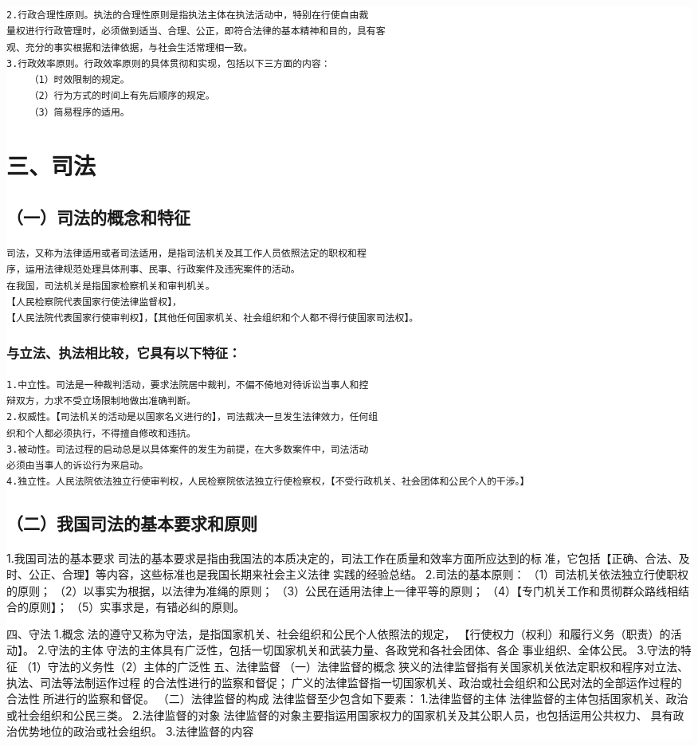    2.行政合理性原则。执法的合理性原则是指执法主体在执法活动中，特别在行使自由裁
    量权进行行政管理时，必须做到适当、合理、公正，即符合法律的基本精神和目的，具有客
    观、充分的事实根据和法律依据，与社会生活常理相一致。
    3.行政效率原则。行政效率原则的具体贯彻和实现，包括以下三方面的内容：
        （1）时效限制的规定。
        （2）行为方式的时间上有先后顺序的规定。
        （3）简易程序的适用。


# 三、司法
## （一）司法的概念和特征

    司法，又称为法律适用或者司法适用，是指司法机关及其工作人员依照法定的职权和程
    序，运用法律规范处理具体刑事、民事、行政案件及违宪案件的活动。
    在我国，司法机关是指国家检察机关和审判机关。
    【人民检察院代表国家行使法律监督权】，
    【人民法院代表国家行使审判权】，【其他任何国家机关、社会组织和个人都不得行使国家司法权】。

### 与立法、执法相比较，它具有以下特征：
    1.中立性。司法是一种裁判活动，要求法院居中裁判，不偏不倚地对待诉讼当事人和控
    辩双方，力求不受立场限制地做出准确判断。
    2.权威性。【司法机关的活动是以国家名义进行的】，司法裁决一旦发生法律效力，任何组
    织和个人都必须执行，不得擅自修改和违抗。
    3.被动性。司法过程的启动总是以具体案件的发生为前提，在大多数案件中，司法活动
    必须由当事人的诉讼行为来启动。
    4.独立性。人民法院依法独立行使审判权，人民检察院依法独立行使检察权，【不受行政机关、社会团体和公民个人的干涉。】

## （二）我国司法的基本要求和原则
1.我国司法的基本要求
司法的基本要求是指由我国法的本质决定的，司法工作在质量和效率方面所应达到的标
准，它包括【正确、合法、及时、公正、合理】等内容，这些标准也是我国长期来社会主义法律
实践的经验总结。
2.司法的基本原则：
    （1）司法机关依法独立行使职权的原则；
    （2）以事实为根据，以法律为准绳的原则；
    （3）公民在适用法律上一律平等的原则；
    （4）【专门机关工作和贯彻群众路线相结合的原则】；
    （5）实事求是，有错必纠的原则。

四、守法
1.概念
    法的遵守又称为守法，是指国家机关、社会组织和公民个人依照法的规定，
    【行使权力（权利）和履行义务（职责）的活动】。
2.守法的主体
    守法的主体具有广泛性，包括一切国家机关和武装力量、各政党和各社会团体、各企
    事业组织、全体公民。
3.守法的特征
    （1）守法的义务性（2）主体的广泛性
五、法律监督
（一）法律监督的概念
    狭义的法律监督指有关国家机关依法定职权和程序对立法、执法、司法等法制运作过程
    的合法性进行的监察和督促；
    广义的法律监督指一切国家机关、政治或社会组织和公民对法的全部运作过程的合法性
    所进行的监察和督促。
（二）法律监督的构成
法律监督至少包含如下要素：
1.法律监督的主体
    法律监督的主体包括国家机关、政治或社会组织和公民三类。
2.法律监督的对象
    法律监督的对象主要指运用国家权力的国家机关及其公职人员，也包括运用公共权力、
    具有政治优势地位的政治或社会组织。
3.法律监督的内容